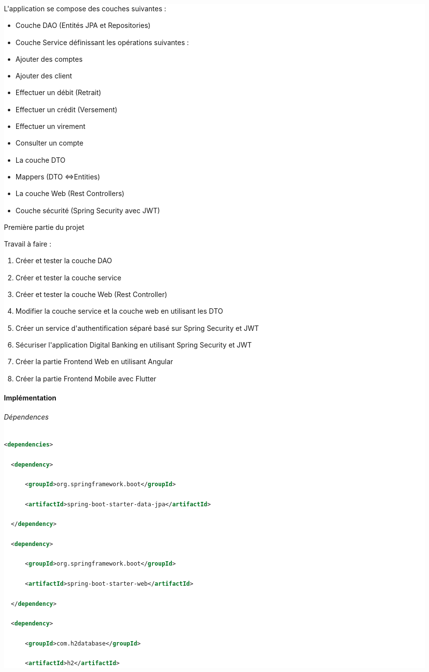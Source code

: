 L'application se compose des couches suivantes :

- Couche DAO (Entités JPA et Repositories)

- Couche Service définissant les opérations suivantes :

- Ajouter des comptes

- Ajouter des client

- Effectuer un débit (Retrait)

- Effectuer un crédit (Versement)

- Effectuer un virement

- Consulter un compte

- La couche DTO

- Mappers (DTO <=>Entities)

- La couche Web (Rest Controllers)

- Couche sécurité (Spring Security avec JWT)

Première partie du projet

Travail à faire :

1. Créer et tester la couche DAO

2. Créer et tester la couche service

3. Créer et tester la couche Web (Rest Controller)

4. Modifier la couche service et la couche web en utilisant les DTO

5. Créer un service d'authentification séparé basé sur Spring Security et JWT

6. Sécuriser l'application Digital Banking en utilisant Spring Security et JWT

7. Créer la partie Frontend Web en utilisant Angular

8. Créer la partie Frontend Mobile avec Flutter

#### Implémentation

_Dépendences_

```xml

<dependencies>

  <dependency>

      <groupId>org.springframework.boot</groupId>

      <artifactId>spring-boot-starter-data-jpa</artifactId>

  </dependency>

  <dependency>

      <groupId>org.springframework.boot</groupId>

      <artifactId>spring-boot-starter-web</artifactId>

  </dependency>

  <dependency>

      <groupId>com.h2database</groupId>

      <artifactId>h2</artifactId>
```
